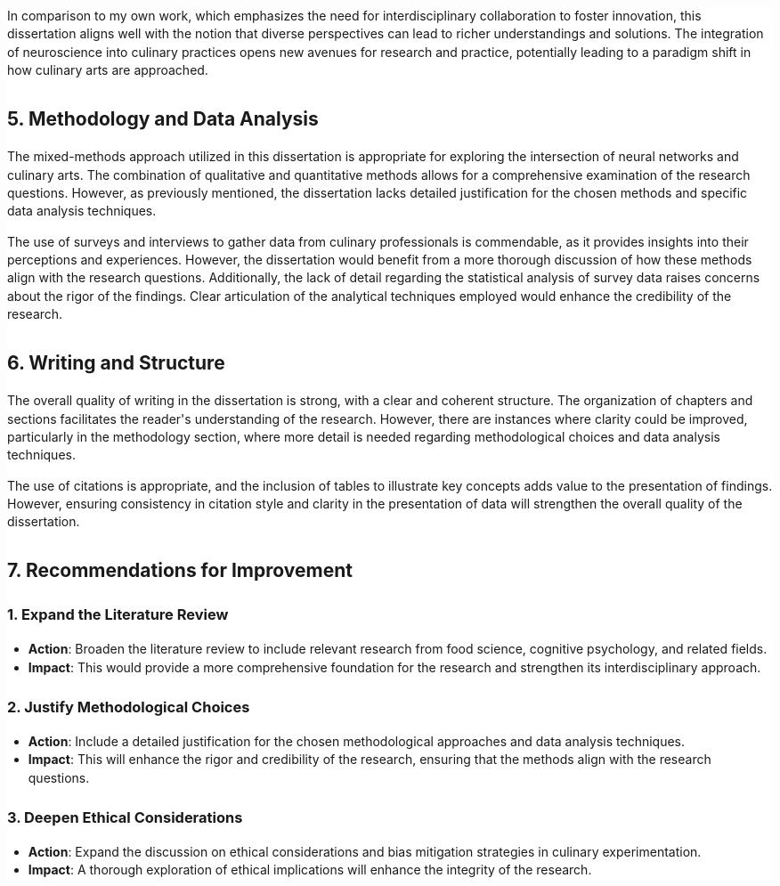 In comparison to my own work, which emphasizes the need for interdisciplinary collaboration to foster innovation, this dissertation aligns well with the notion that diverse perspectives can lead to richer understandings and solutions. The integration of neuroscience into culinary practices opens new avenues for research and practice, potentially leading to a paradigm shift in how culinary arts are approached.

## 5. Methodology and Data Analysis

The mixed-methods approach utilized in this dissertation is appropriate for exploring the intersection of neural networks and culinary arts. The combination of qualitative and quantitative methods allows for a comprehensive examination of the research questions. However, as previously mentioned, the dissertation lacks detailed justification for the chosen methods and specific data analysis techniques.

The use of surveys and interviews to gather data from culinary professionals is commendable, as it provides insights into their perceptions and experiences. However, the dissertation would benefit from a more thorough discussion of how these methods align with the research questions. Additionally, the lack of detail regarding the statistical analysis of survey data raises concerns about the rigor of the findings. Clear articulation of the analytical techniques employed would enhance the credibility of the research.

## 6. Writing and Structure

The overall quality of writing in the dissertation is strong, with a clear and coherent structure. The organization of chapters and sections facilitates the reader's understanding of the research. However, there are instances where clarity could be improved, particularly in the methodology section, where more detail is needed regarding methodological choices and data analysis techniques.

The use of citations is appropriate, and the inclusion of tables to illustrate key concepts adds value to the presentation of findings. However, ensuring consistency in citation style and clarity in the presentation of data will strengthen the overall quality of the dissertation.

## 7. Recommendations for Improvement

### 1. Expand the Literature Review
- **Action**: Broaden the literature review to include relevant research from food science, cognitive psychology, and related fields.
- **Impact**: This would provide a more comprehensive foundation for the research and strengthen its interdisciplinary approach.

### 2. Justify Methodological Choices
- **Action**: Include a detailed justification for the chosen methodological approaches and data analysis techniques.
- **Impact**: This will enhance the rigor and credibility of the research, ensuring that the methods align with the research questions.

### 3. Deepen Ethical Considerations
- **Action**: Expand the discussion on ethical considerations and bias mitigation strategies in culinary experimentation.
- **Impact**: A thorough exploration of ethical implications will enhance the integrity of the research.
